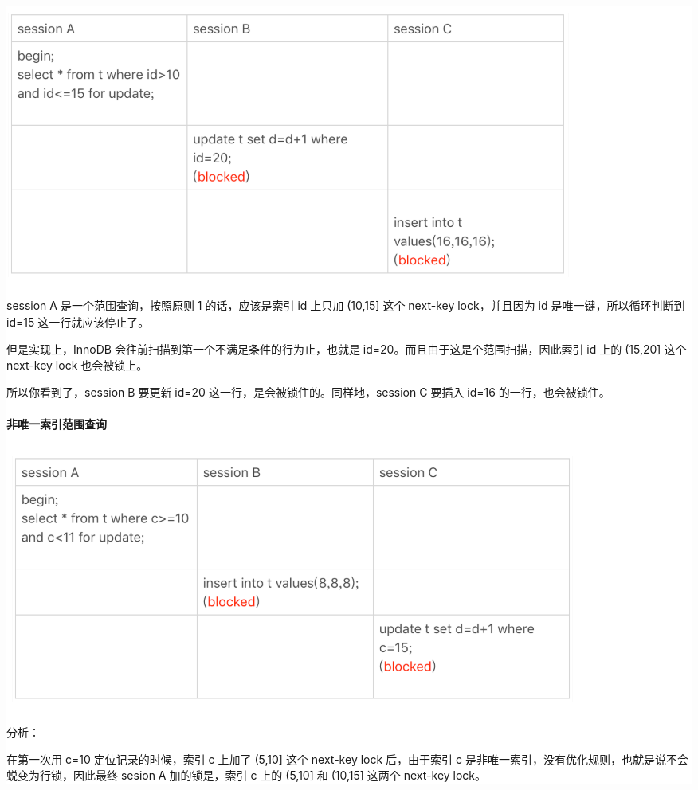 ![](./MySQL/唯一索引范围锁BUG.png)

session A 是一个范围查询，按照原则 1 的话，应该是索引 id 上只加 (10,15] 这个 next-key lock，并且因为 id 是唯一键，所以循环判断到 id=15 这一行就应该停止了。

但是实现上，InnoDB 会往前扫描到第一个不满足条件的行为止，也就是 id=20。而且由于这是个范围扫描，因此索引 id 上的 (15,20] 这个 next-key lock 也会被锁上。

所以你看到了，session B 要更新 id=20 这一行，是会被锁住的。同样地，session C 要插入 id=16 的一行，也会被锁住。



#### 非唯一索引范围查询

![](./MySQL/非唯一索引范围查询.png)

分析：

在第一次用 c=10 定位记录的时候，索引 c 上加了 (5,10] 这个 next-key lock 后，由于索引 c 是非唯一索引，没有优化规则，也就是说不会蜕变为行锁，因此最终 sesion A 加的锁是，索引 c 上的 (5,10] 和 (10,15] 这两个 next-key lock。
